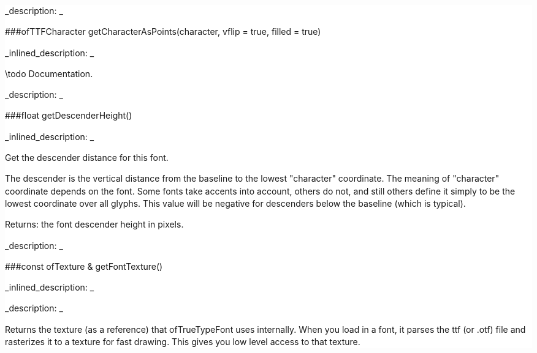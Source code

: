 
_description: _









###ofTTFCharacter getCharacterAsPoints(character, vflip = true, filled = true)



_inlined_description: _

\todo Documentation.





_description: _









###float getDescenderHeight()



_inlined_description: _

Get the descender distance for this font.

The descender is the vertical distance from the baseline to the lowest "character" coordinate.
The meaning of "character" coordinate depends on the font. Some fonts take accents into account,
others do not, and still others define it simply to be the lowest coordinate over all glyphs.
This value will be negative for descenders below the baseline (which is typical).


Returns: the font descender height in pixels.





_description: _









###const ofTexture & getFontTexture()



_inlined_description: _







_description: _

Returns the texture (as a reference) that ofTrueTypeFont uses internally.  When you load in a font, it parses the ttf (or .otf) file and rasterizes it to a texture for fast drawing.  This gives you low level access to that texture.
